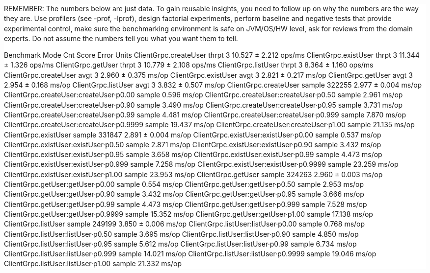 REMEMBER: The numbers below are just data. To gain reusable insights, you need to follow up on
why the numbers are the way they are. Use profilers (see -prof, -lprof), design factorial
experiments, perform baseline and negative tests that provide experimental control, make sure
the benchmarking environment is safe on JVM/OS/HW level, ask for reviews from the domain experts.
Do not assume the numbers tell you what you want them to tell.

Benchmark                                   Mode     Cnt   Score   Error   Units
ClientGrpc.createUser                      thrpt       3  10.527 ± 2.212  ops/ms
ClientGrpc.existUser                       thrpt       3  11.344 ± 1.326  ops/ms
ClientGrpc.getUser                         thrpt       3  10.779 ± 2.108  ops/ms
ClientGrpc.listUser                        thrpt       3   8.364 ± 1.160  ops/ms
ClientGrpc.createUser                       avgt       3   2.960 ± 0.375   ms/op
ClientGrpc.existUser                        avgt       3   2.821 ± 0.217   ms/op
ClientGrpc.getUser                          avgt       3   2.954 ± 0.168   ms/op
ClientGrpc.listUser                         avgt       3   3.832 ± 0.507   ms/op
ClientGrpc.createUser                     sample  322255   2.977 ± 0.004   ms/op
ClientGrpc.createUser:createUser·p0.00    sample           0.596           ms/op
ClientGrpc.createUser:createUser·p0.50    sample           2.961           ms/op
ClientGrpc.createUser:createUser·p0.90    sample           3.490           ms/op
ClientGrpc.createUser:createUser·p0.95    sample           3.731           ms/op
ClientGrpc.createUser:createUser·p0.99    sample           4.481           ms/op
ClientGrpc.createUser:createUser·p0.999   sample           7.870           ms/op
ClientGrpc.createUser:createUser·p0.9999  sample          19.437           ms/op
ClientGrpc.createUser:createUser·p1.00    sample          21.135           ms/op
ClientGrpc.existUser                      sample  331847   2.891 ± 0.004   ms/op
ClientGrpc.existUser:existUser·p0.00      sample           0.537           ms/op
ClientGrpc.existUser:existUser·p0.50      sample           2.871           ms/op
ClientGrpc.existUser:existUser·p0.90      sample           3.432           ms/op
ClientGrpc.existUser:existUser·p0.95      sample           3.658           ms/op
ClientGrpc.existUser:existUser·p0.99      sample           4.473           ms/op
ClientGrpc.existUser:existUser·p0.999     sample           7.258           ms/op
ClientGrpc.existUser:existUser·p0.9999    sample          23.259           ms/op
ClientGrpc.existUser:existUser·p1.00      sample          23.953           ms/op
ClientGrpc.getUser                        sample  324263   2.960 ± 0.003   ms/op
ClientGrpc.getUser:getUser·p0.00          sample           0.554           ms/op
ClientGrpc.getUser:getUser·p0.50          sample           2.953           ms/op
ClientGrpc.getUser:getUser·p0.90          sample           3.432           ms/op
ClientGrpc.getUser:getUser·p0.95          sample           3.666           ms/op
ClientGrpc.getUser:getUser·p0.99          sample           4.473           ms/op
ClientGrpc.getUser:getUser·p0.999         sample           7.528           ms/op
ClientGrpc.getUser:getUser·p0.9999        sample          15.352           ms/op
ClientGrpc.getUser:getUser·p1.00          sample          17.138           ms/op
ClientGrpc.listUser                       sample  249199   3.850 ± 0.006   ms/op
ClientGrpc.listUser:listUser·p0.00        sample           0.768           ms/op
ClientGrpc.listUser:listUser·p0.50        sample           3.695           ms/op
ClientGrpc.listUser:listUser·p0.90        sample           4.850           ms/op
ClientGrpc.listUser:listUser·p0.95        sample           5.612           ms/op
ClientGrpc.listUser:listUser·p0.99        sample           6.734           ms/op
ClientGrpc.listUser:listUser·p0.999       sample          14.021           ms/op
ClientGrpc.listUser:listUser·p0.9999      sample          19.046           ms/op
ClientGrpc.listUser:listUser·p1.00        sample          21.332           ms/op
